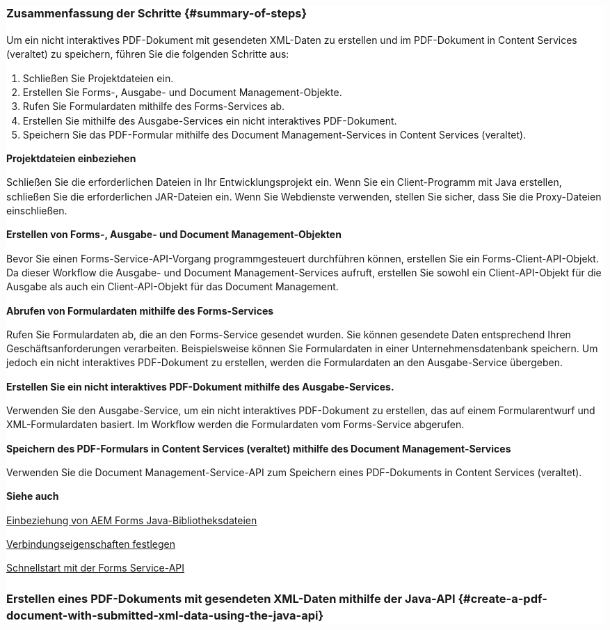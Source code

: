 ### Zusammenfassung der Schritte {#summary-of-steps}

Um ein nicht interaktives PDF-Dokument mit gesendeten XML-Daten zu erstellen und im PDF-Dokument in Content Services (veraltet) zu speichern, führen Sie die folgenden Schritte aus:

1. Schließen Sie Projektdateien ein.
1. Erstellen Sie Forms-, Ausgabe- und Document Management-Objekte.
1. Rufen Sie Formulardaten mithilfe des Forms-Services ab.
1. Erstellen Sie mithilfe des Ausgabe-Services ein nicht interaktives PDF-Dokument.
1. Speichern Sie das PDF-Formular mithilfe des Document Management-Services in Content Services (veraltet).

**Projektdateien einbeziehen**

Schließen Sie die erforderlichen Dateien in Ihr Entwicklungsprojekt ein. Wenn Sie ein Client-Programm mit Java erstellen, schließen Sie die erforderlichen JAR-Dateien ein. Wenn Sie Webdienste verwenden, stellen Sie sicher, dass Sie die Proxy-Dateien einschließen.

**Erstellen von Forms-, Ausgabe- und Document Management-Objekten**

Bevor Sie einen Forms-Service-API-Vorgang programmgesteuert durchführen können, erstellen Sie ein Forms-Client-API-Objekt. Da dieser Workflow die Ausgabe- und Document Management-Services aufruft, erstellen Sie sowohl ein Client-API-Objekt für die Ausgabe als auch ein Client-API-Objekt für das Document Management.

**Abrufen von Formulardaten mithilfe des Forms-Services**

Rufen Sie Formulardaten ab, die an den Forms-Service gesendet wurden. Sie können gesendete Daten entsprechend Ihren Geschäftsanforderungen verarbeiten. Beispielsweise können Sie Formulardaten in einer Unternehmensdatenbank speichern. Um jedoch ein nicht interaktives PDF-Dokument zu erstellen, werden die Formulardaten an den Ausgabe-Service übergeben.

**Erstellen Sie ein nicht interaktives PDF-Dokument mithilfe des Ausgabe-Services.**

Verwenden Sie den Ausgabe-Service, um ein nicht interaktives PDF-Dokument zu erstellen, das auf einem Formularentwurf und XML-Formulardaten basiert. Im Workflow werden die Formulardaten vom Forms-Service abgerufen.

**Speichern des PDF-Formulars in Content Services (veraltet) mithilfe des Document Management-Services**

Verwenden Sie die Document Management-Service-API zum Speichern eines PDF-Dokuments in Content Services (veraltet).

**Siehe auch**

[Einbeziehung von AEM Forms Java-Bibliotheksdateien](/help/forms/developing/invoking-aem-forms-using-java.md#including-aem-forms-java-library-files)

[Verbindungseigenschaften festlegen](/help/forms/developing/invoking-aem-forms-using-java.md#setting-connection-properties)

[Schnellstart mit der Forms Service-API](/help/forms/developing/forms-service-api-quick-starts.md#forms-service-api-quick-starts)

### Erstellen eines PDF-Dokuments mit gesendeten XML-Daten mithilfe der Java-API {#create-a-pdf-document-with-submitted-xml-data-using-the-java-api}
